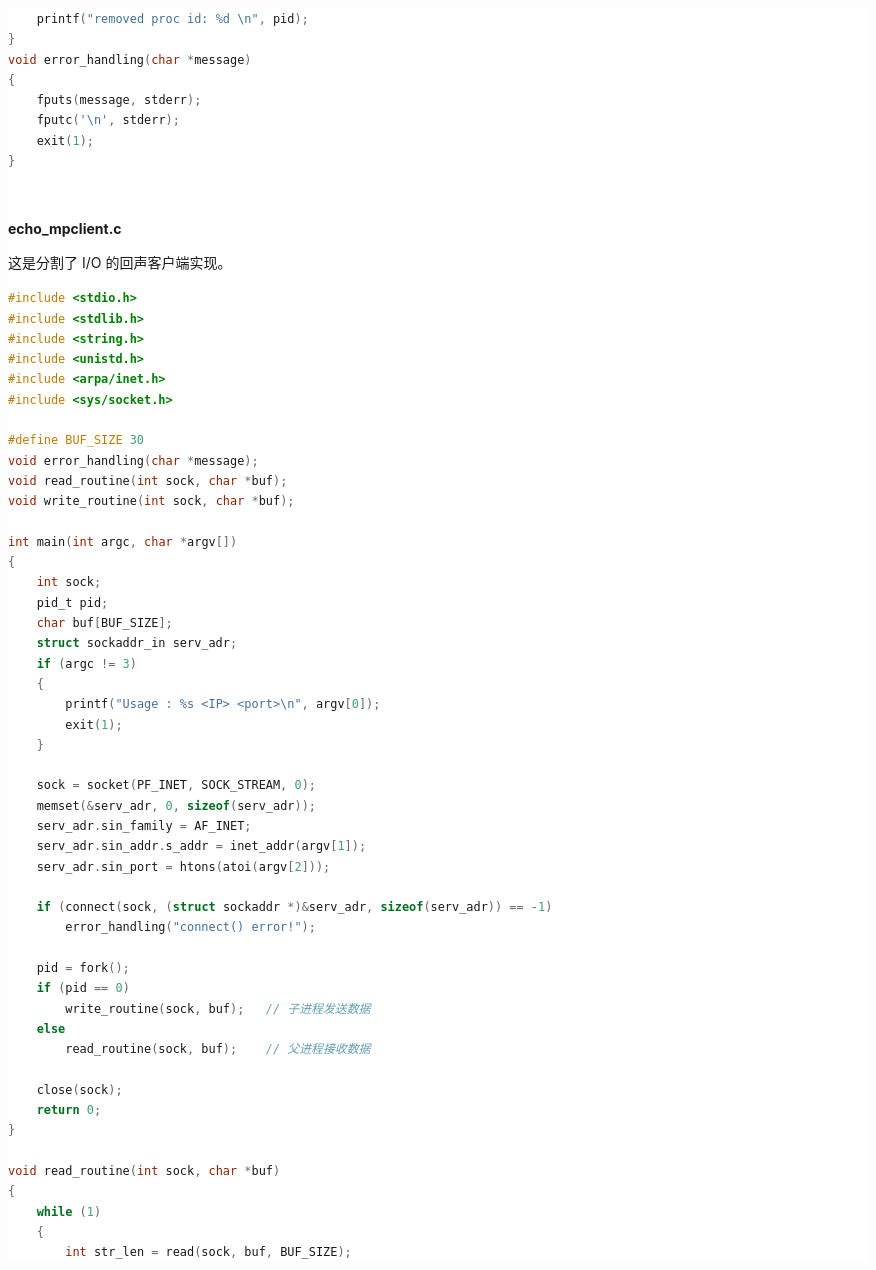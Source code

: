 ```c
    printf("removed proc id: %d \n", pid);
}
void error_handling(char *message)
{
    fputs(message, stderr);
    fputc('\n', stderr);
    exit(1);
}
```

​        

**echo_mpclient.c**

这是分割了 I/O 的回声客户端实现。

```c
#include <stdio.h>
#include <stdlib.h>
#include <string.h>
#include <unistd.h>
#include <arpa/inet.h>
#include <sys/socket.h>

#define BUF_SIZE 30
void error_handling(char *message);
void read_routine(int sock, char *buf);
void write_routine(int sock, char *buf);

int main(int argc, char *argv[])
{
    int sock;
    pid_t pid;
    char buf[BUF_SIZE];
    struct sockaddr_in serv_adr;
    if (argc != 3)
    {
        printf("Usage : %s <IP> <port>\n", argv[0]);
        exit(1);
    }

    sock = socket(PF_INET, SOCK_STREAM, 0);
    memset(&serv_adr, 0, sizeof(serv_adr));
    serv_adr.sin_family = AF_INET;
    serv_adr.sin_addr.s_addr = inet_addr(argv[1]);
    serv_adr.sin_port = htons(atoi(argv[2]));

    if (connect(sock, (struct sockaddr *)&serv_adr, sizeof(serv_adr)) == -1)
        error_handling("connect() error!");

    pid = fork();
    if (pid == 0)
        write_routine(sock, buf);   // 子进程发送数据
    else
        read_routine(sock, buf);    // 父进程接收数据

    close(sock);
    return 0;
}

void read_routine(int sock, char *buf)
{
    while (1)
    {
        int str_len = read(sock, buf, BUF_SIZE);
```
